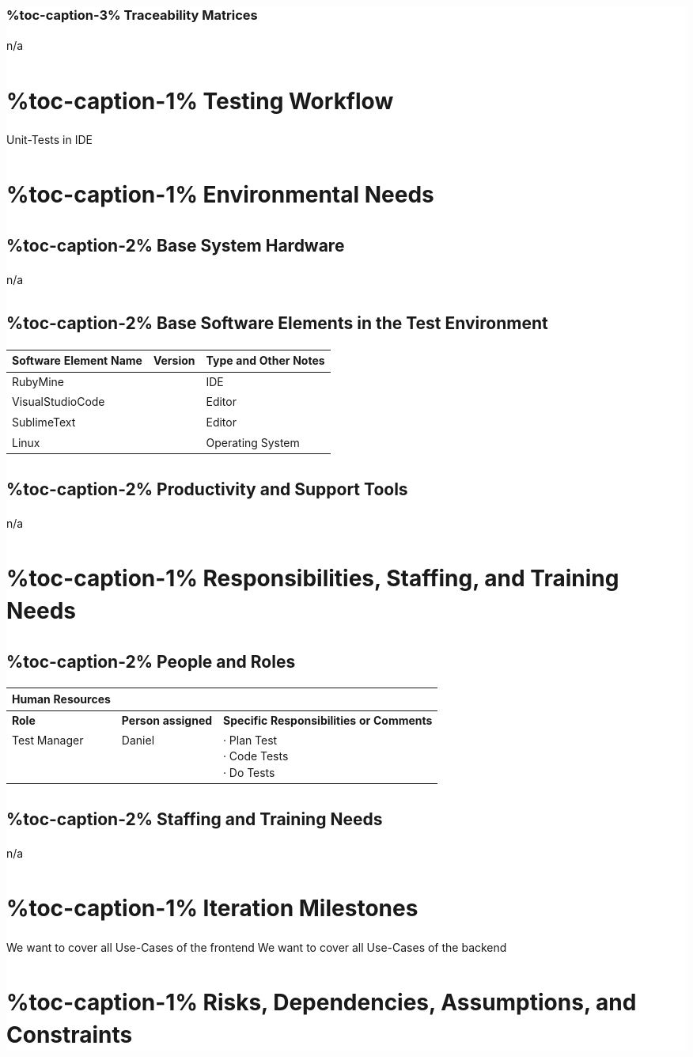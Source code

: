 ### %toc-caption-3% Traceability Matrices
n/a
# %toc-caption-1% Testing Workflow
Unit-Tests in IDE
# %toc-caption-1% Environmental Needs
## %toc-caption-2% Base System Hardware
n/a
## %toc-caption-2% Base Software Elements in the Test Environment

| **Software Element Name** | **Version** | **Type and Other Notes** |
| ------------------------- | ----------- | ------------------------ |
| RubyMine                  |             | IDE                      |
| VisualStudioCode          |             | Editor                   |
| SublimeText               |             | Editor                   |
| Linux                     |             | Operating System         |
## %toc-caption-2% Productivity and Support Tools
n/a
# %toc-caption-1% Responsibilities, Staffing, and Training Needs
## %toc-caption-2% People and Roles

| **Human Resources** |                     |                                                     |
| ------------------- | ------------------- | --------------------------------------------------- |
| **Role**            | **Person assigned** | **Specific Responsibilities or Comments**           |
| Test Manager        | Daniel              | · Plan Test   <br>· Code Tests   <br>· Do Tests |
## %toc-caption-2% Staffing and Training Needs
n/a
# %toc-caption-1% Iteration Milestones
We want to cover all Use-Cases of the frontend
We want to cover all Use-Cases of the backend

# %toc-caption-1% Risks, Dependencies, Assumptions, and Constraints
